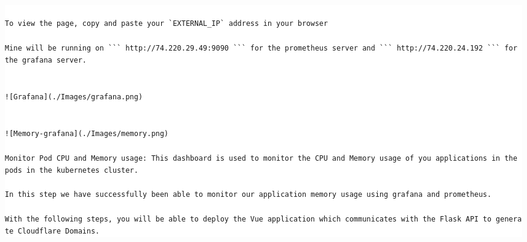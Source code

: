```

To view the page, copy and paste your `EXTERNAL_IP` address in your browser

Mine will be running on ``` http://74.220.29.49:9090 ``` for the prometheus server and ``` http://74.220.24.192 ``` for the grafana server.


![Grafana](./Images/grafana.png)


![Memory-grafana](./Images/memory.png)

Monitor Pod CPU and Memory usage: This dashboard is used to monitor the CPU and Memory usage of you applications in the pods in the kubernetes cluster.

In this step we have successfully been able to monitor our application memory usage using grafana and prometheus. 

With the following steps, you will be able to deploy the Vue application which communicates with the Flask API to generate Cloudflare Domains.
